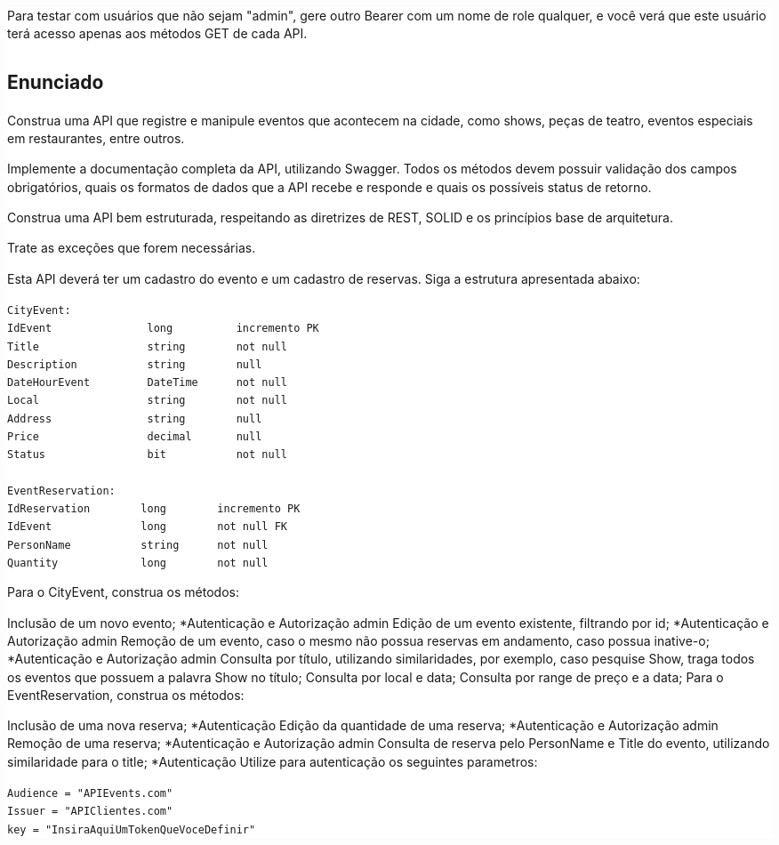 Para testar com usuários que não sejam "admin", gere outro Bearer com um nome de role qualquer, e você verá que este usuário terá acesso apenas aos métodos GET de cada API.

## Enunciado
Construa uma API que registre e manipule eventos que acontecem na cidade, como shows, peças de teatro, eventos especiais em restaurantes, entre outros.

Implemente a documentação completa da API, utilizando Swagger. Todos os métodos devem possuir validação dos campos obrigatórios, quais os formatos de dados que a API recebe e responde e quais os possíveis status de retorno.

Construa uma API bem estruturada, respeitando as diretrizes de REST, SOLID e os princípios base de arquitetura.

Trate as exceções que forem necessárias.

Esta API deverá ter um cadastro do evento e um cadastro de reservas. Siga a estrutura apresentada abaixo:
```
CityEvent:
IdEvent               long          incremento PK
Title                 string        not null
Description           string        null
DateHourEvent         DateTime      not null
Local                 string        not null
Address               string        null
Price                 decimal       null
Status                bit           not null

EventReservation:
IdReservation        long        incremento PK
IdEvent              long        not null FK
PersonName           string      not null
Quantity             long        not null
```

Para o CityEvent, construa os métodos:

Inclusão de um novo evento; *Autenticação e Autorização admin
Edição de um evento existente, filtrando por id; *Autenticação e Autorização admin
Remoção de um evento, caso o mesmo não possua reservas em andamento, caso possua inative-o; *Autenticação e Autorização admin
Consulta por título, utilizando similaridades, por exemplo, caso pesquise Show, traga todos os eventos que possuem a palavra Show no título;
Consulta por local e data;
Consulta por range de preço e a data;
Para o EventReservation, construa os métodos:

Inclusão de uma nova reserva; *Autenticação
Edição da quantidade de uma reserva; *Autenticação e Autorização admin
Remoção de uma reserva; *Autenticação e Autorização admin
Consulta de reserva pelo PersonName e Title do evento, utilizando similaridade para o title; *Autenticação
Utilize para autenticação os seguintes parametros:

```
Audience = "APIEvents.com"
Issuer = "APIClientes.com"
key = "InsiraAquiUmTokenQueVoceDefinir"
```
